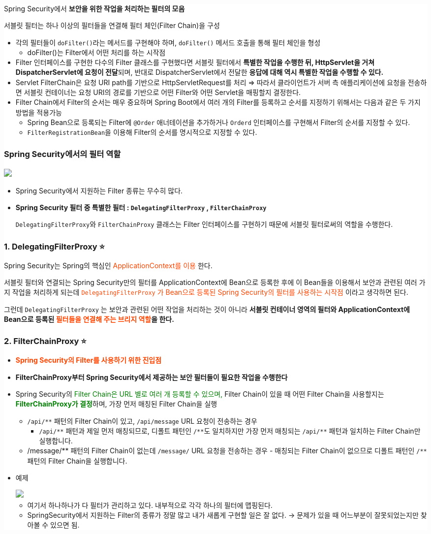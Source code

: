 Spring Security에서 **보안을 위한 작업을 처리하는 필터의 모음**

서블릿 필터는 하나 이상의 필터들을 연결해 필터 체인(Filter Chain)을 구성

- 각의 필터들이 `doFilter()`라는 메서드를 구현해야 하며, `doFilter()` 메서드 호출을 통해 필터 체인을 형성
    - doFilter()는 Filter에서 어떤 처리를 하는 시작점
- Filter 인터페이스를 구현한 다수의 Filter 클래스를 구현했다면 서블릿 필터에서 **특별한 작업을 수행한 뒤, HttpServlet을 거쳐 DispatcherServlet에 요청이 전달**되며, 반대로 DispatcherServlet에서 전달한 **응답에 대해 역시 특별한 작업을 수행할  수 있다.**
- Servlet FilterChain은 요청 URI path를 기반으로 HttpServletRequest를 처리 ⇒ 따라서 클라이언트가 서버 측 애플리케이션에 요청을 전송하면 서블릿 컨테이너는 요청 URI의 경로를 기반으로 어떤 Filter와 어떤 Servlet을 매핑할지 결정한다.
- Filter Chain에서 Filter의 순서는 매우 중요하며 Spring Boot에서 여러 개의 Filter를 등록하고 순서를 지정하기 위해서는 다음과 같은 두 가지 방법을 적용가능
    - Spring Bean으로 등록되는 Filter에 `@Order` 애너테이션을 추가하거나 `Orderd` 인터페이스를 구현해서 Filter의 순서를 지정할 수 있다.
    - `FilterRegistrationBean`을 이용해 Filter의 순서를 명시적으로 지정할 수 있다.

### **Spring Security에서의 필터 역할**

<img src="https://github.com/quokkavely/quokkavely.github.io/assets/165968530/76b2b680-1c43-431c-9829-02196772248e" width =500/>

- Spring Security에서 지원하는 Filter 종류는 무수히 많다.
- **Spring Security 필터 중 특별한 필터 : `DelegatingFilterProxy` , `FilterChainProxy`**
    
    `DelegatingFilterProxy`와 `FilterChainProxy` 클래스는 Filter 인터페이스를 구현하기 때문에 서블릿 필터로써의 역할을 수행한다.
    
### **1. DelegatingFilterProxy** ⭐
    
Spring Security는 Spring의 핵심인 <span style="color:OrangeRed"> ApplicationContext를 이용 </span> 한다.
    
서블릿 필터와 연결되는 Spring Security만의 필터를 ApplicationContext에 Bean으로 등록한 후에 이 Bean들을 이용해서 보안과 관련된 여러 가지 작업을 처리하게 되는데 <span style="color:OrangeRed"> `DelegatingFilterProxy` 가 Bean으로 등록된 Spring Security의 필터를 사용하는 시작점 </span> 이라고 생각하면 된다.
    
그런데 `DelegatingFilterProxy` 는 보안과 관련된 어떤 작업을 처리하는 것이 아니라 **서블릿 컨테이너 영역의 필터와 ApplicationContext에 Bean으로 등록된 <span style="color:OrangeRed">필터들을 연결해 주는 브리지 역할</span>을 한다.**
    
### 2. **FilterChainProxy** ⭐
    
- <span style="color:OrangeRed">**Spring Security의 Filter를 사용하기 위한 진입점**</span>
- **FilterChainProxy부터 Spring Security에서 제공하는 보안 필터들이 필요한 작업을 수행한다**
- Spring Security의 <span style="color:Green"> Filter Chain은 URL 별로 여러 개 등록할 수 있으며,</span> Filter Chain이 있을 때 어떤 Filter Chain을 사용할지는 <span style="color:Green">**FilterChainProxy가 결정**</span>하며, 가장 먼저 매칭된 Filter Chain을 실행
    - `/api/**` 패턴의 Filter Chain이 있고, `/api/message` URL 요청이 전송하는 경우
        - `/api/**` 패턴과 제일 먼저 매칭되므로, 디폴트 패턴인 `/**`도 일치하지만 가장 먼저 매칭되는 `/api/**` 패턴과 일치하는 Filter Chain만 실행합니다.
    - /message/** 패턴의 Filter Chain이 없는데 `/message/` URL 요청을 전송하는 경우
            - 매칭되는 Filter Chain이 없으므로 디폴트 패턴인 `/**` 패턴의 Filter Chain을 실행합니다.
- 예제
    
    <img src="https://github.com/quokkavely/quokkavely.github.io/assets/165968530/2cac7052-6ef8-4ddd-b084-2052846f6138" width=500/>
    
    - 여기서 하나하나가 다 필터가 관리하고 있다. 내부적으로 각각 하나의 필터에 맵핑된다.
    - SpringSecurity에서 지원하는 Filter의 종류가 정말 많고 내가 새롭게 구현할 일은 잘 없다. → 문제가 있을 때 어느부분이 잘못되었는지만 찾아볼 수 있으면 됨.
    